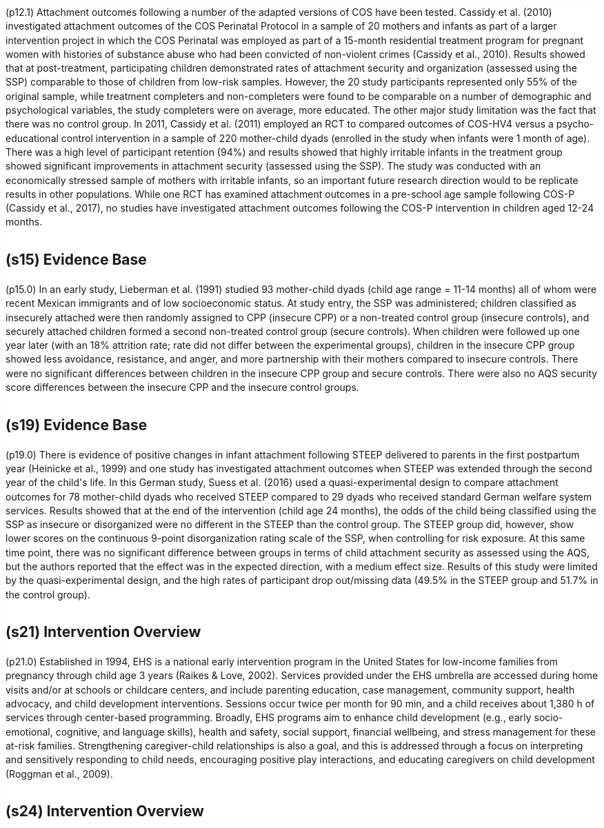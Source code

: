 (p12.1) Attachment outcomes following a number of the adapted versions of COS have been tested. Cassidy et al. (2010) investigated attachment outcomes of the COS Perinatal Protocol in a sample of 20 mothers and infants as part of a larger intervention project in which the COS Perinatal was employed as part of a 15-month residential treatment program for pregnant women with histories of substance abuse who had been convicted of non-violent crimes (Cassidy et al., 2010). Results showed that at post-treatment, participating children demonstrated rates of attachment security and organization (assessed using the SSP) comparable to those of children from low-risk samples. However, the 20 study participants represented only 55% of the original sample, while treatment completers and non-completers were found to be comparable on a number of demographic and psychological variables, the study completers were on average, more educated. The other major study limitation was the fact that there was no control group. In 2011, Cassidy et al. (2011) employed an RCT to compared outcomes of COS-HV4 versus a psycho-educational control intervention in a sample of 220 mother-child dyads (enrolled in the study when infants were 1 month of age). There was a high level of participant retention (94%) and results showed that highly irritable infants in the treatment group showed significant improvements in attachment security (assessed using the SSP). The study was conducted with an economically stressed sample of mothers with irritable infants, so an important future research direction would to be replicate results in other populations. While one RCT has examined attachment outcomes in a pre-school age sample following COS-P (Cassidy et al., 2017), no studies have investigated attachment outcomes following the COS-P intervention in children aged 12-24 months.
## (s15) Evidence Base
(p15.0) In an early study, Lieberman et al. (1991) studied 93 mother-child dyads (child age range = 11-14 months) all of whom were recent Mexican immigrants and of low socioeconomic status. At study entry, the SSP was administered; children classified as insecurely attached were then randomly assigned to CPP (insecure CPP) or a non-treated control group (insecure controls), and securely attached children formed a second non-treated control group (secure controls). When children were followed up one year later (with an 18% attrition rate; rate did not differ between the experimental groups), children in the insecure CPP group showed less avoidance, resistance, and anger, and more partnership with their mothers compared to insecure controls. There were no significant differences between children in the insecure CPP group and secure controls. There were also no AQS security score differences between the insecure CPP and the insecure control groups.
## (s19) Evidence Base
(p19.0) There is evidence of positive changes in infant attachment following STEEP delivered to parents in the first postpartum year (Heinicke et al., 1999) and one study has investigated attachment outcomes when STEEP was extended through the second year of the child's life. In this German study, Suess et al. (2016) used a quasi-experimental design to compare attachment outcomes for 78 mother-child dyads who received STEEP compared to 29 dyads who received standard German welfare system services. Results showed that at the end of the intervention (child age 24 months), the odds of the child being classified using the SSP as insecure or disorganized were no different in the STEEP than the control group. The STEEP group did, however, show lower scores on the continuous 9-point disorganization rating scale of the SSP, when controlling for risk exposure. At this same time point, there was no significant difference between groups in terms of child attachment security as assessed using the AQS, but the authors reported that the effect was in the expected direction, with a medium effect size. Results of this study were limited by the quasi-experimental design, and the high rates of participant drop out/missing data (49.5% in the STEEP group and 51.7% in the control group).
## (s21) Intervention Overview
(p21.0) Established in 1994, EHS is a national early intervention program in the United States for low-income families from pregnancy through child age 3 years (Raikes & Love, 2002). Services provided under the EHS umbrella are accessed during home visits and/or at schools or childcare centers, and include parenting education, case management, community support, health advocacy, and child development interventions. Sessions occur twice per month for 90 min, and a child receives about 1,380 h of services through center-based programming. Broadly, EHS programs aim to enhance child development (e.g., early socio-emotional, cognitive, and language skills), health and safety, social support, financial wellbeing, and stress management for these at-risk families. Strengthening caregiver-child relationships is also a goal, and this is addressed through a focus on interpreting and sensitively responding to child needs, encouraging positive play interactions, and educating caregivers on child development (Roggman et al., 2009).
## (s24) Intervention Overview